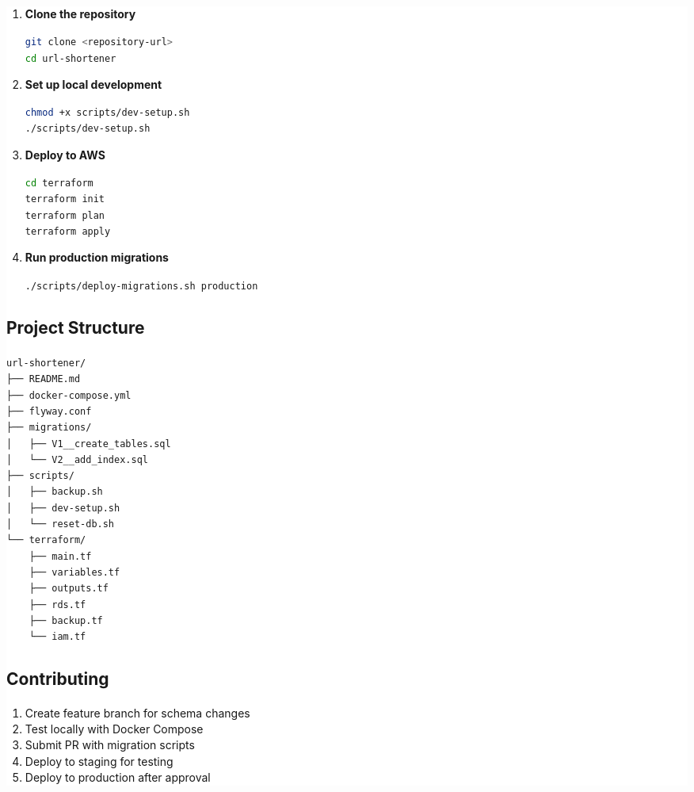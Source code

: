 1. **Clone the repository**
   ```bash
   git clone <repository-url>
   cd url-shortener
   ```

2. **Set up local development**
   ```bash
   chmod +x scripts/dev-setup.sh
   ./scripts/dev-setup.sh
   ```

3. **Deploy to AWS**
   ```bash
   cd terraform
   terraform init
   terraform plan
   terraform apply
   ```

4. **Run production migrations**
   ```bash
   ./scripts/deploy-migrations.sh production
   ```

## Project Structure

```
url-shortener/
├── README.md
├── docker-compose.yml
├── flyway.conf
├── migrations/
│   ├── V1__create_tables.sql
│   └── V2__add_index.sql
├── scripts/
│   ├── backup.sh
│   ├── dev-setup.sh
│   └── reset-db.sh
└── terraform/
    ├── main.tf
    ├── variables.tf
    ├── outputs.tf
    ├── rds.tf
    ├── backup.tf
    └── iam.tf
```

## Contributing

1. Create feature branch for schema changes
2. Test locally with Docker Compose
3. Submit PR with migration scripts
4. Deploy to staging for testing
5. Deploy to production after approval